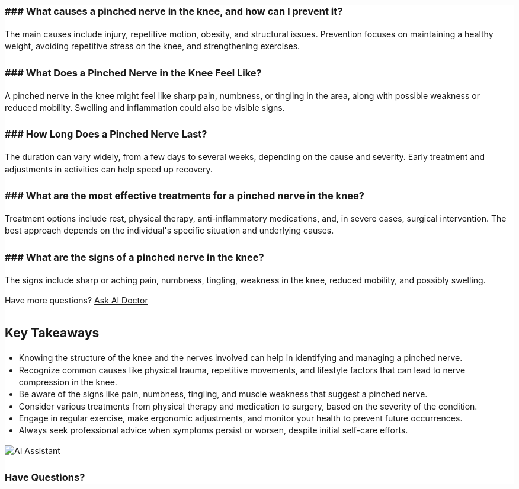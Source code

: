 ### \#\#\# What causes a pinched nerve in the knee, and how can I prevent it?

The main causes include injury, repetitive motion, obesity, and structural issues. Prevention focuses on maintaining a healthy weight, avoiding repetitive stress on the knee, and strengthening exercises.

### \#\#\# What Does a Pinched Nerve in the Knee Feel Like?

A pinched nerve in the knee might feel like sharp pain, numbness, or tingling in the area, along with possible weakness or reduced mobility. Swelling and inflammation could also be visible signs.

### \#\#\# How Long Does a Pinched Nerve Last?

The duration can vary widely, from a few days to several weeks, depending on the cause and severity. Early treatment and adjustments in activities can help speed up recovery.

### \#\#\# What are the most effective treatments for a pinched nerve in the knee?

Treatment options include rest, physical therapy, anti-inflammatory medications, and, in severe cases, surgical intervention. The best approach depends on the individual's specific situation and underlying causes.

### \#\#\# What are the signs of a pinched nerve in the knee?

The signs include sharp or aching pain, numbness, tingling, weakness in the knee, reduced mobility, and possibly swelling.

Have more questions? [Ask AI Doctor](https://docus.ai/symptoms-guide/pinched-nerve-in-knee#ask-your-question)

## Key Takeaways

- Knowing the structure of the knee and the nerves involved can help in identifying and managing a pinched nerve.
- Recognize common causes like physical trauma, repetitive movements, and lifestyle factors that can lead to nerve compression in the knee.
- Be aware of the signs like pain, numbness, tingling, and muscle weakness that suggest a pinched nerve.
- Consider various treatments from physical therapy and medication to surgery, based on the severity of the condition.
- Engage in regular exercise, make ergonomic adjustments, and monitor your health to prevent future occurrences.
- Always seek professional advice when symptoms persist or worsen, despite initial self-care efforts.

![AI Assistant](https://docus.ai/images/small-assistant.png)

### Have Questions?
